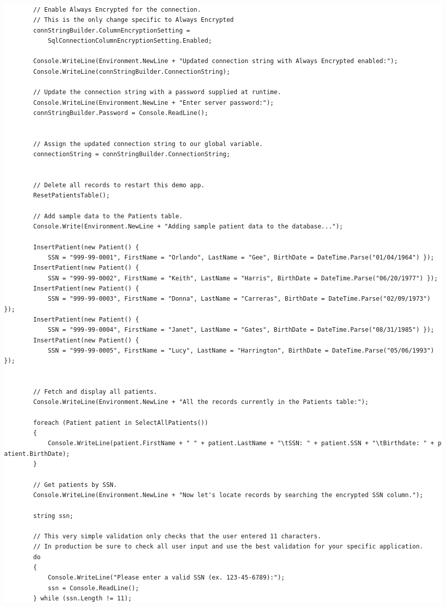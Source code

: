             // Enable Always Encrypted for the connection.
            // This is the only change specific to Always Encrypted
            connStringBuilder.ColumnEncryptionSetting =
                SqlConnectionColumnEncryptionSetting.Enabled;

            Console.WriteLine(Environment.NewLine + "Updated connection string with Always Encrypted enabled:");
            Console.WriteLine(connStringBuilder.ConnectionString);

            // Update the connection string with a password supplied at runtime.
            Console.WriteLine(Environment.NewLine + "Enter server password:");
            connStringBuilder.Password = Console.ReadLine();


            // Assign the updated connection string to our global variable.
            connectionString = connStringBuilder.ConnectionString;


            // Delete all records to restart this demo app.
            ResetPatientsTable();

            // Add sample data to the Patients table.
            Console.Write(Environment.NewLine + "Adding sample patient data to the database...");

            InsertPatient(new Patient() {
                SSN = "999-99-0001", FirstName = "Orlando", LastName = "Gee", BirthDate = DateTime.Parse("01/04/1964") });
            InsertPatient(new Patient() {
                SSN = "999-99-0002", FirstName = "Keith", LastName = "Harris", BirthDate = DateTime.Parse("06/20/1977") });
            InsertPatient(new Patient() {
                SSN = "999-99-0003", FirstName = "Donna", LastName = "Carreras", BirthDate = DateTime.Parse("02/09/1973") });
            InsertPatient(new Patient() {
                SSN = "999-99-0004", FirstName = "Janet", LastName = "Gates", BirthDate = DateTime.Parse("08/31/1985") });
            InsertPatient(new Patient() {
                SSN = "999-99-0005", FirstName = "Lucy", LastName = "Harrington", BirthDate = DateTime.Parse("05/06/1993") });


            // Fetch and display all patients.
            Console.WriteLine(Environment.NewLine + "All the records currently in the Patients table:");

            foreach (Patient patient in SelectAllPatients())
            {
                Console.WriteLine(patient.FirstName + " " + patient.LastName + "\tSSN: " + patient.SSN + "\tBirthdate: " + patient.BirthDate);
            }

            // Get patients by SSN.
            Console.WriteLine(Environment.NewLine + "Now let's locate records by searching the encrypted SSN column.");

            string ssn;

            // This very simple validation only checks that the user entered 11 characters.
            // In production be sure to check all user input and use the best validation for your specific application.
            do
            {
                Console.WriteLine("Please enter a valid SSN (ex. 123-45-6789):");
                ssn = Console.ReadLine();
            } while (ssn.Length != 11);
